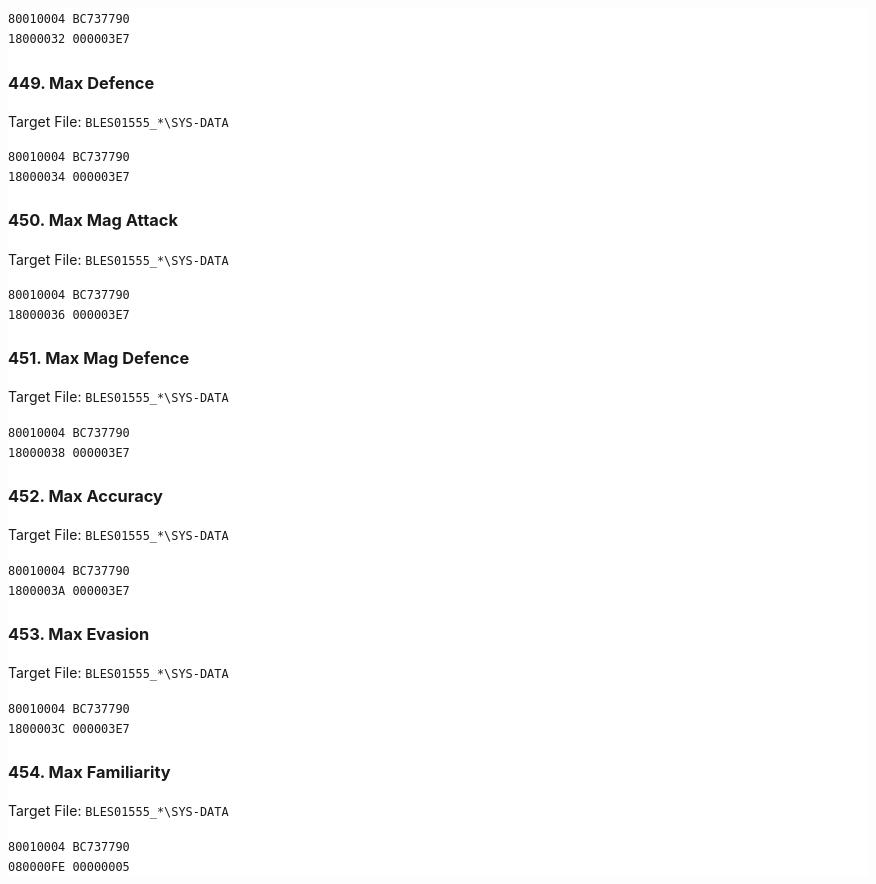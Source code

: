 ```
80010004 BC737790
18000032 000003E7
```

### 449. Max Defence

Target File: `BLES01555_*\SYS-DATA`

```
80010004 BC737790
18000034 000003E7
```

### 450. Max Mag Attack

Target File: `BLES01555_*\SYS-DATA`

```
80010004 BC737790
18000036 000003E7
```

### 451. Max Mag Defence

Target File: `BLES01555_*\SYS-DATA`

```
80010004 BC737790
18000038 000003E7
```

### 452. Max Accuracy

Target File: `BLES01555_*\SYS-DATA`

```
80010004 BC737790
1800003A 000003E7
```

### 453. Max Evasion

Target File: `BLES01555_*\SYS-DATA`

```
80010004 BC737790
1800003C 000003E7
```

### 454. Max Familiarity

Target File: `BLES01555_*\SYS-DATA`

```
80010004 BC737790
080000FE 00000005
```
